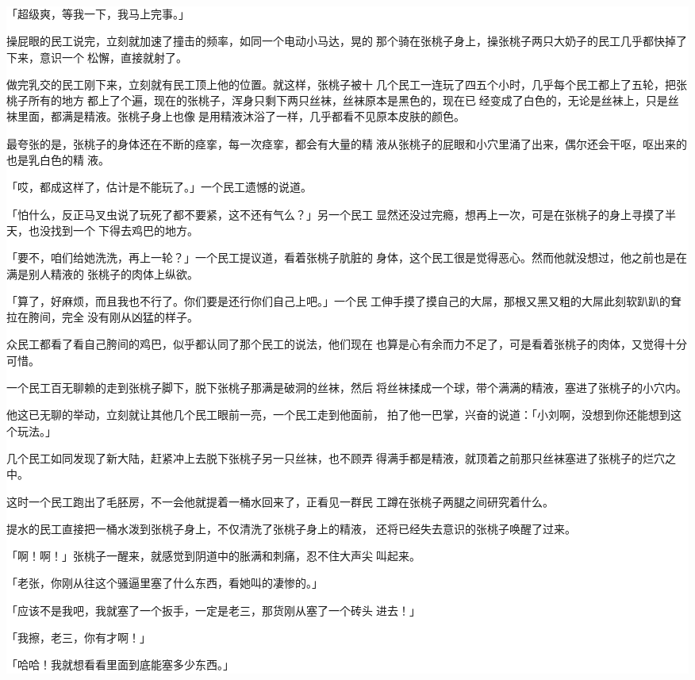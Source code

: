 「超级爽，等我一下，我马上完事。」

操屁眼的民工说完，立刻就加速了撞击的频率，如同一个电动小马达，晃的
那个骑在张桃子身上，操张桃子两只大奶子的民工几乎都快掉了下来，意识一个
松懈，直接就射了。

做完乳交的民工刚下来，立刻就有民工顶上他的位置。就这样，张桃子被十
几个民工一连玩了四五个小时，几乎每个民工都上了五轮，把张桃子所有的地方
都上了个遍，现在的张桃子，浑身只剩下两只丝袜，丝袜原本是黑色的，现在已
经变成了白色的，无论是丝袜上，只是丝袜里面，都满是精液。张桃子身上也像
是用精液沐浴了一样，几乎都看不见原本皮肤的颜色。

最夸张的是，张桃子的身体还在不断的痉挛，每一次痉挛，都会有大量的精
液从张桃子的屁眼和小穴里涌了出来，偶尔还会干呕，呕出来的也是乳白色的精
液。

「哎，都成这样了，估计是不能玩了。」一个民工遗憾的说道。

「怕什么，反正马叉虫说了玩死了都不要紧，这不还有气么？」另一个民工
显然还没过完瘾，想再上一次，可是在张桃子的身上寻摸了半天，也没找到一个
下得去鸡巴的地方。

「要不，咱们给她洗洗，再上一轮？」一个民工提议道，看着张桃子肮脏的
身体，这个民工很是觉得恶心。然而他就没想过，他之前也是在满是别人精液的
张桃子的肉体上纵欲。

「算了，好麻烦，而且我也不行了。你们要是还行你们自己上吧。」一个民
工伸手摸了摸自己的大屌，那根又黑又粗的大屌此刻软趴趴的耷拉在胯间，完全
没有刚从凶猛的样子。

众民工都看了看自己胯间的鸡巴，似乎都认同了那个民工的说法，他们现在
也算是心有余而力不足了，可是看着张桃子的肉体，又觉得十分可惜。

一个民工百无聊赖的走到张桃子脚下，脱下张桃子那满是破洞的丝袜，然后
将丝袜揉成一个球，带个满满的精液，塞进了张桃子的小穴内。

他这已无聊的举动，立刻就让其他几个民工眼前一亮，一个民工走到他面前，
拍了他一巴掌，兴奋的说道：「小刘啊，没想到你还能想到这个玩法。」

几个民工如同发现了新大陆，赶紧冲上去脱下张桃子另一只丝袜，也不顾弄
得满手都是精液，就顶着之前那只丝袜塞进了张桃子的烂穴之中。

这时一个民工跑出了毛胚房，不一会他就提着一桶水回来了，正看见一群民
工蹲在张桃子两腿之间研究着什么。

提水的民工直接把一桶水泼到张桃子身上，不仅清洗了张桃子身上的精液，
还将已经失去意识的张桃子唤醒了过来。

「啊！啊！」张桃子一醒来，就感觉到阴道中的胀满和刺痛，忍不住大声尖
叫起来。

「老张，你刚从往这个骚逼里塞了什么东西，看她叫的凄惨的。」

「应该不是我吧，我就塞了一个扳手，一定是老三，那货刚从塞了一个砖头
进去！」

「我擦，老三，你有才啊！」

「哈哈！我就想看看里面到底能塞多少东西。」
